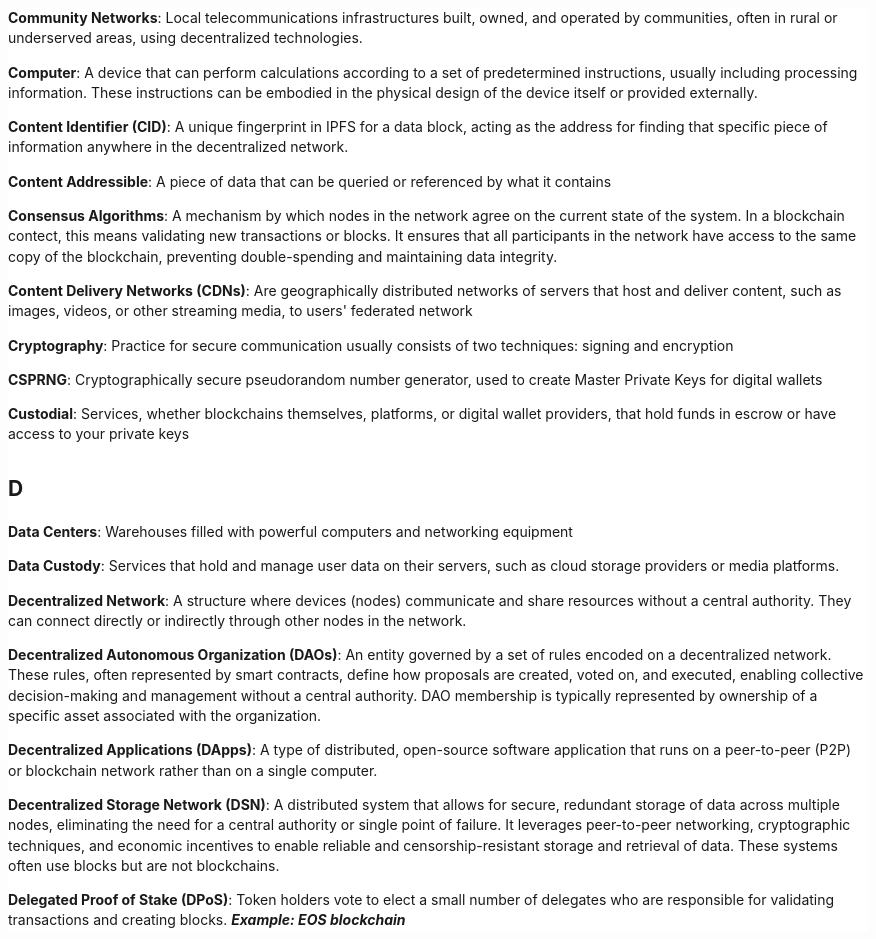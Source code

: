 **Community Networks**: Local telecommunications infrastructures built, owned, and operated by communities, often in rural or underserved areas, using decentralized technologies.

**Computer**: A device that can perform calculations according to a set of predetermined instructions, usually including processing information. These instructions can be embodied in the physical design of the device itself or provided externally.

**Content Identifier (CID)**: A unique fingerprint in IPFS for a data block, acting as the address for finding that specific piece of information anywhere in the decentralized network.

**Content Addressible**: A piece of data that can be queried or referenced by what it contains

**Consensus Algorithms**: A mechanism by which nodes in the network agree on the current state of the system. In a blockchain contect, this means validating new transactions or blocks. It ensures that all participants in the network have access to the same copy of the blockchain, preventing double-spending and maintaining data integrity.​​​​​​​

**Content Delivery Networks (CDNs)**: Are geographically distributed networks of servers that host and deliver content, such as images, videos, or other streaming media, to users' federated network


**Cryptography**: Practice for secure communication usually consists of two techniques: signing and encryption

**CSPRNG**: Cryptographically secure pseudorandom number generator​​​​​​​, used to create Master Private Keys for digital wallets

**Custodial**: Services, whether blockchains themselves, platforms, or digital wallet providers, that hold funds in escrow or have access to your private keys



## D

**Data Centers**: Warehouses filled with powerful computers and networking equipment

**Data Custody**: Services that hold and manage user data on their servers, such as cloud storage providers or media platforms.

**Decentralized Network**: A structure where devices (nodes) communicate and share resources without a central authority. They can connect directly or indirectly through other nodes in the network. 

**Decentralized Autonomous Organization (DAOs)**: An entity governed by a set of rules encoded on a decentralized network. These rules, often represented by smart contracts, define how proposals are created, voted on, and executed, enabling collective decision-making and management without a central authority. DAO membership is typically represented by ownership of a specific asset associated with the organization.

**Decentralized Applications (DApps)**: A type of distributed, open-source software application that runs on a peer-to-peer (P2P) or blockchain network rather than on a single computer.

**Decentralized Storage Network (DSN)**: A distributed system that allows for secure, redundant storage of data across multiple nodes, eliminating the need for a central authority or single point of failure. It leverages peer-to-peer networking, cryptographic techniques, and economic incentives to enable reliable and censorship-resistant storage and retrieval of data.​​​​​​​ These systems often use blocks but are not blockchains.

**Delegated Proof of Stake (DPoS)**: ​​​​​​​Token holders vote to elect a small number of delegates who are responsible for validating transactions and creating blocks. ​​​​​​​***Example: EOS blockchain***

